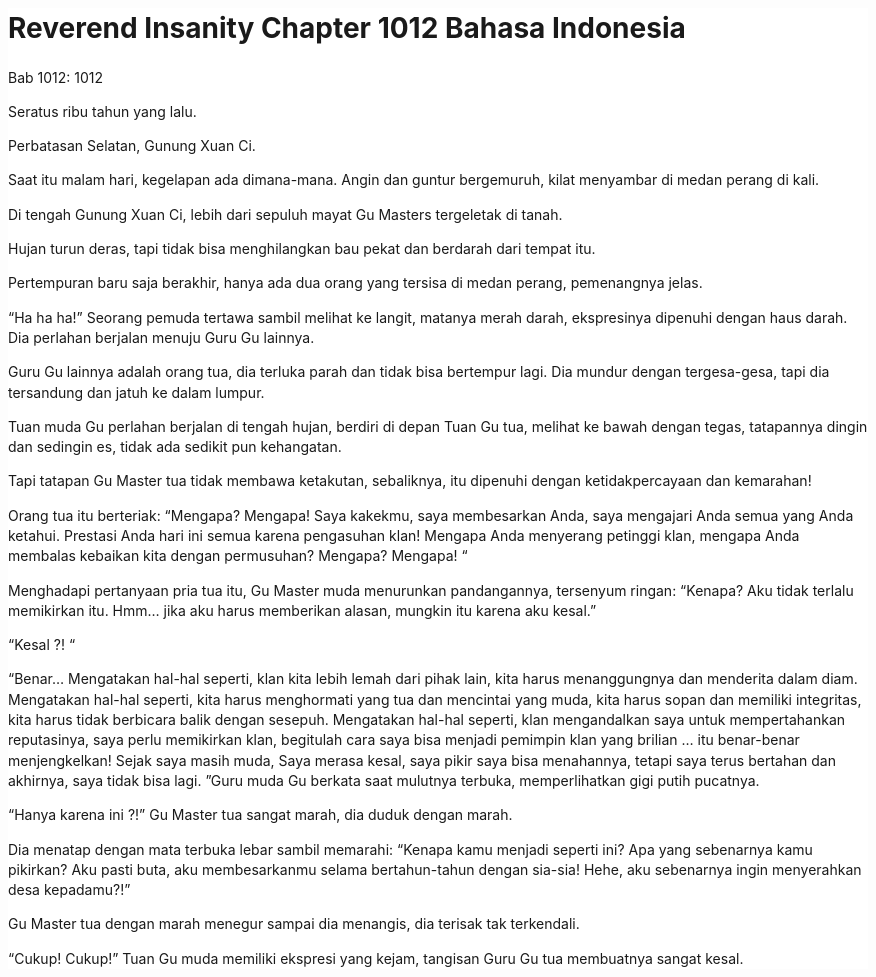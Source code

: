 # Reverend Insanity Chapter 1012 Bahasa Indonesia

Bab 1012: 1012

Seratus ribu tahun yang lalu.

Perbatasan Selatan, Gunung Xuan Ci.

Saat itu malam hari, kegelapan ada dimana-mana. Angin dan guntur bergemuruh, kilat menyambar di medan perang di kali.

Di tengah Gunung Xuan Ci, lebih dari sepuluh mayat Gu Masters tergeletak di tanah.

Hujan turun deras, tapi tidak bisa menghilangkan bau pekat dan berdarah dari tempat itu.

Pertempuran baru saja berakhir, hanya ada dua orang yang tersisa di medan perang, pemenangnya jelas.

“Ha ha ha!” Seorang pemuda tertawa sambil melihat ke langit, matanya merah darah, ekspresinya dipenuhi dengan haus darah. Dia perlahan berjalan menuju Guru Gu lainnya.

Guru Gu lainnya adalah orang tua, dia terluka parah dan tidak bisa bertempur lagi. Dia mundur dengan tergesa-gesa, tapi dia tersandung dan jatuh ke dalam lumpur.

Tuan muda Gu perlahan berjalan di tengah hujan, berdiri di depan Tuan Gu tua, melihat ke bawah dengan tegas, tatapannya dingin dan sedingin es, tidak ada sedikit pun kehangatan.

Tapi tatapan Gu Master tua tidak membawa ketakutan, sebaliknya, itu dipenuhi dengan ketidakpercayaan dan kemarahan!

Orang tua itu berteriak: “Mengapa? Mengapa! Saya kakekmu, saya membesarkan Anda, saya mengajari Anda semua yang Anda ketahui. Prestasi Anda hari ini semua karena pengasuhan klan! Mengapa Anda menyerang petinggi klan, mengapa Anda membalas kebaikan kita dengan permusuhan? Mengapa? Mengapa! “

Menghadapi pertanyaan pria tua itu, Gu Master muda menurunkan pandangannya, tersenyum ringan: “Kenapa? Aku tidak terlalu memikirkan itu. Hmm… jika aku harus memberikan alasan, mungkin itu karena aku kesal.”

“Kesal ?! “

“Benar… Mengatakan hal-hal seperti, klan kita lebih lemah dari pihak lain, kita harus menanggungnya dan menderita dalam diam. Mengatakan hal-hal seperti, kita harus menghormati yang tua dan mencintai yang muda, kita harus sopan dan memiliki integritas, kita harus tidak berbicara balik dengan sesepuh. Mengatakan hal-hal seperti, klan mengandalkan saya untuk mempertahankan reputasinya, saya perlu memikirkan klan, begitulah cara saya bisa menjadi pemimpin klan yang brilian … itu benar-benar menjengkelkan! Sejak saya masih muda, Saya merasa kesal, saya pikir saya bisa menahannya, tetapi saya terus bertahan dan akhirnya, saya tidak bisa lagi. ”Guru muda Gu berkata saat mulutnya terbuka, memperlihatkan gigi putih pucatnya.

“Hanya karena ini ?!” Gu Master tua sangat marah, dia duduk dengan marah.

Dia menatap dengan mata terbuka lebar sambil memarahi: “Kenapa kamu menjadi seperti ini? Apa yang sebenarnya kamu pikirkan? Aku pasti buta, aku membesarkanmu selama bertahun-tahun dengan sia-sia! Hehe, aku sebenarnya ingin menyerahkan desa kepadamu?!”

Gu Master tua dengan marah menegur sampai dia menangis, dia terisak tak terkendali.

“Cukup! Cukup!” Tuan Gu muda memiliki ekspresi yang kejam, tangisan Guru Gu tua membuatnya sangat kesal.
